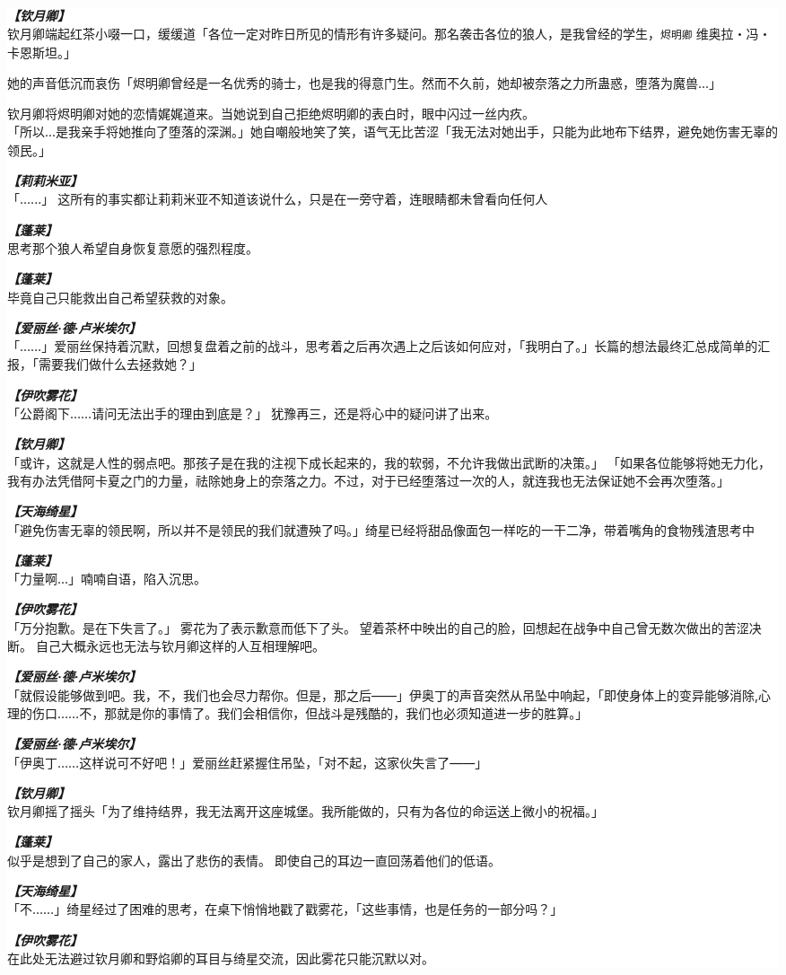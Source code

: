 **_【钦月卿】_** \
钦月卿端起红茶小啜一口，缓缓道「各位一定对昨日所见的情形有许多疑问。那名袭击各位的狼人，是我曾经的学生，`烬明卿` 维奥拉・冯・卡恩斯坦。」

她的声音低沉而哀伤「烬明卿曾经是一名优秀的骑士，也是我的得意门生。然而不久前，她却被奈落之力所蛊惑，堕落为魔兽...」

钦月卿将烬明卿对她的恋情娓娓道来。当她说到自己拒绝烬明卿的表白时，眼中闪过一丝内疚。  
「所以...是我亲手将她推向了堕落的深渊。」她自嘲般地笑了笑，语气无比苦涩「我无法对她出手，只能为此地布下结界，避免她伤害无辜的领民。」

**_【莉莉米亚】_** \
「......」
这所有的事实都让莉莉米亚不知道该说什么，只是在一旁守着，连眼睛都未曾看向任何人

**_【蓬莱】_** \
思考那个狼人希望自身恢复意愿的强烈程度。

**_【蓬莱】_** \
毕竟自己只能救出自己希望获救的对象。

**_【爱丽丝·德·卢米埃尔】_** \
「……」爱丽丝保持着沉默，回想复盘着之前的战斗，思考着之后再次遇上之后该如何应对，「我明白了。」长篇的想法最终汇总成简单的汇报，「需要我们做什么去拯救她？」

**_【伊吹雾花】_** \
「公爵阁下……请问无法出手的理由到底是？」
犹豫再三，还是将心中的疑问讲了出来。

**_【钦月卿】_** \
「或许，这就是人性的弱点吧。那孩子是在我的注视下成长起来的，我的软弱，不允许我做出武断的决策。」
「如果各位能够将她无力化，我有办法凭借阿卡夏之门的力量，祛除她身上的奈落之力。不过，对于已经堕落过一次的人，就连我也无法保证她不会再次堕落。」

**_【天海绮星】_** \
「避免伤害无辜的领民啊，所以并不是领民的我们就遭殃了吗。」绮星已经将甜品像面包一样吃的一干二净，带着嘴角的食物残渣思考中

**_【蓬莱】_** \
「力量啊...」喃喃自语，陷入沉思。

**_【伊吹雾花】_** \
「万分抱歉。是在下失言了。」
雾花为了表示歉意而低下了头。
望着茶杯中映出的自己的脸，回想起在战争中自己曾无数次做出的苦涩决断。
自己大概永远也无法与钦月卿这样的人互相理解吧。

**_【爱丽丝·德·卢米埃尔】_** \
「就假设能够做到吧。我，不，我们也会尽力帮你。但是，那之后——」伊奥丁的声音突然从吊坠中响起，「即使身体上的变异能够消除,心理的伤口……不，那就是你的事情了。我们会相信你，但战斗是残酷的，我们也必须知道进一步的胜算。」

**_【爱丽丝·德·卢米埃尔】_** \
「伊奥丁……这样说可不好吧！」爱丽丝赶紧握住吊坠，「对不起，这家伙失言了——」

**_【钦月卿】_** \
钦月卿摇了摇头「为了维持结界，我无法离开这座城堡。我所能做的，只有为各位的命运送上微小的祝福。」

**_【蓬莱】_** \
似乎是想到了自己的家人，露出了悲伤的表情。
即使自己的耳边一直回荡着他们的低语。

**_【天海绮星】_** \
「不……」绮星经过了困难的思考，在桌下悄悄地戳了戳雾花，「这些事情，也是任务的一部分吗？」

**_【伊吹雾花】_** \
在此处无法避过钦月卿和野焰卿的耳目与绮星交流，因此雾花只能沉默以对。
